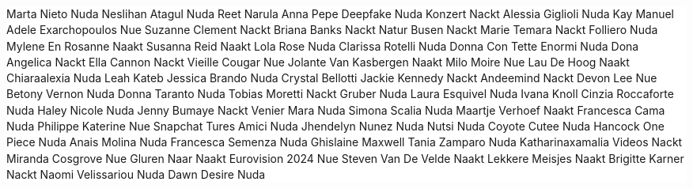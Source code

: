 Marta Nieto Nuda
Neslihan Atagul Nuda
Reet Narula
Anna Pepe Deepfake Nuda
Konzert Nackt
Alessia Giglioli Nuda
Kay Manuel
Adele Exarchopoulos Nue
Suzanne Clement Nackt
Briana Banks Nackt
Natur Busen Nackt
Marie Temara Nackt
Folliero Nuda
Mylene En Rosanne Naakt
Susanna Reid Naakt
Lola Rose Nuda
Clarissa Rotelli Nuda
Donna Con Tette Enormi Nuda
Dona Angelica Nackt
Ella Cannon Nackt
Vieille Cougar Nue
Jolante Van Kasbergen Naakt
Milo Moire Nue
Lau De Hoog Naakt
Chiaraalexia Nuda
Leah Kateb
Jessica Brando Nuda
Crystal Bellotti
Jackie Kennedy Nackt
Andeemind Nackt
Devon Lee Nue
Betony Vernon Nuda
Donna Taranto Nuda
Tobias Moretti Nackt
Gruber Nuda
Laura Esquivel Nuda
Ivana Knoll
Cinzia Roccaforte Nuda
Haley Nicole Nuda
Jenny Bumaye Nackt
Venier Mara Nuda
Simona Scalia Nuda
Maartje Verhoef Naakt
Francesca Cama Nuda
Philippe Katerine Nue
Snapchat Tures
Amici Nuda
Jhendelyn Nunez Nuda
Nutsi Nuda
Coyote Cutee Nuda
Hancock One Piece Nuda
Anais Molina Nuda
Francesca Semenza Nuda
Ghislaine Maxwell
Tania Zamparo Nuda
Katharinaxamalia Videos Nackt
Miranda Cosgrove Nue
Gluren Naar Naakt
Eurovision 2024 Nue
Steven Van De Velde Naakt
Lekkere Meisjes Naakt
Brigitte Karner Nackt
Naomi Velissariou Nuda
Dawn Desire Nuda